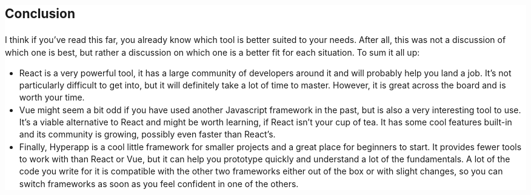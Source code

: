 ## Conclusion

I think if you’ve read this far, you already know which tool is better suited to your needs. After all, this was not a discussion of which one is best, but rather a discussion on which one is a better fit for each situation. To sum it all up:

*   React is a very powerful tool, it has a large community of developers around it and will probably help you land a job. It’s not particularly difficult to get into, but it will definitely take a lot of time to master. However, it is great across the board and is worth your time.
*   Vue might seem a bit odd if you have used another Javascript framework in the past, but is also a very interesting tool to use. It’s a viable alternative to React and might be worth learning, if React isn’t your cup of tea. It has some cool features built-in and its community is growing, possibly even faster than React’s.
*   Finally, Hyperapp is a cool little framework for smaller projects and a great place for beginners to start. It provides fewer tools to work with than React or Vue, but it can help you prototype quickly and understand a lot of the fundamentals. A lot of the code you write for it is compatible with the other two frameworks either out of the box or with slight changes, so you can switch frameworks as soon as you feel confident in one of the others.
